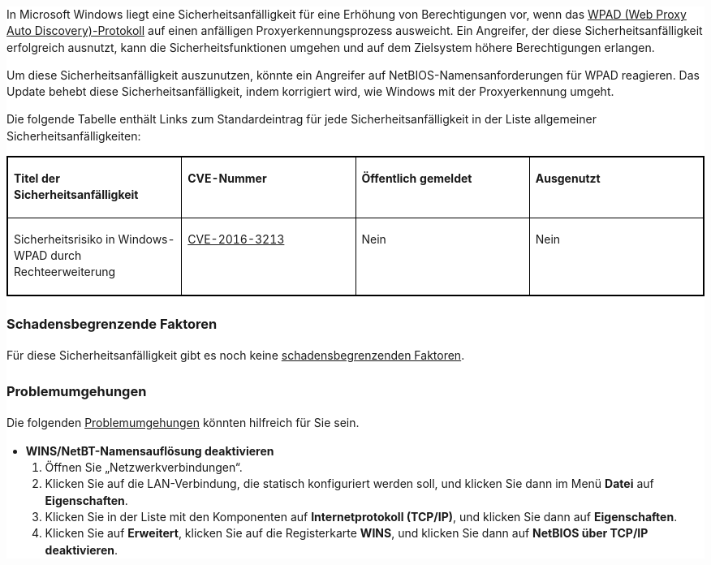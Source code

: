 In Microsoft Windows liegt eine Sicherheitsanfälligkeit für eine Erhöhung von Berechtigungen vor, wenn das [WPAD (Web Proxy Auto Discovery)-Protokoll](https://technet.microsoft.com/de-de/library/security/dn848375.aspx) auf einen anfälligen Proxyerkennungsprozess ausweicht. Ein Angreifer, der diese Sicherheitsanfälligkeit erfolgreich ausnutzt, kann die Sicherheitsfunktionen umgehen und auf dem Zielsystem höhere Berechtigungen erlangen.

Um diese Sicherheitsanfälligkeit auszunutzen, könnte ein Angreifer auf NetBIOS-Namensanforderungen für WPAD reagieren. Das Update behebt diese Sicherheitsanfälligkeit, indem korrigiert wird, wie Windows mit der Proxyerkennung umgeht.

Die folgende Tabelle enthält Links zum Standardeintrag für jede Sicherheitsanfälligkeit in der Liste allgemeiner Sicherheitsanfälligkeiten:

<p> </p>
<table style="border:1px solid black;">
<colgroup>
<col width="25%" />
<col width="25%" />
<col width="25%" />
<col width="25%" />
</colgroup>
<tbody>
<tr class="odd">
<td style="border:1px solid black;"><p><strong>Titel der Sicherheitsanfälligkeit</strong></p></td>
<td style="border:1px solid black;"><p><strong>CVE-Nummer</strong></p></td>
<td style="border:1px solid black;"><p><strong>Öffentlich gemeldet</strong></p></td>
<td style="border:1px solid black;"><p><strong>Ausgenutzt</strong></p></td>
</tr>  
<tr class="even">
<td style="border:1px solid black;"><p>Sicherheitsrisiko in Windows-WPAD durch Rechteerweiterung</p></td>
<td style="border:1px solid black;"><p><a href="http://www.cve.mitre.org/cgi-bin/cvename.cgi?name=cve-2016-3213">CVE-2016-3213</a></p></td>
<td style="border:1px solid black;"><p>Nein</p></td>
<td style="border:1px solid black;"><p>Nein</p></td>
</tr>  
</tbody>  
</table>
  
### Schadensbegrenzende Faktoren
  
Für diese Sicherheitsanfälligkeit gibt es noch keine [schadensbegrenzenden Faktoren](https://technet.microsoft.com/de-de/library/security/dn848375.aspx).
  
### Problemumgehungen
  
Die folgenden [Problemumgehungen](https://technet.microsoft.com/de-de/library/security/dn848375.aspx) könnten hilfreich für Sie sein.
  
-   **WINS/NetBT-Namensauflösung deaktivieren**  
    1.  Öffnen Sie „Netzwerkverbindungen“.  
    2.  Klicken Sie auf die LAN-Verbindung, die statisch konfiguriert werden soll, und klicken Sie dann im Menü **Datei** auf **Eigenschaften**.  
    3.  Klicken Sie in der Liste mit den Komponenten auf **Internetprotokoll (TCP/IP)**, und klicken Sie dann auf **Eigenschaften**.  
    4.  Klicken Sie auf **Erweitert**, klicken Sie auf die Registerkarte **WINS**, und klicken Sie dann auf **NetBIOS über TCP/IP deaktivieren**.
  